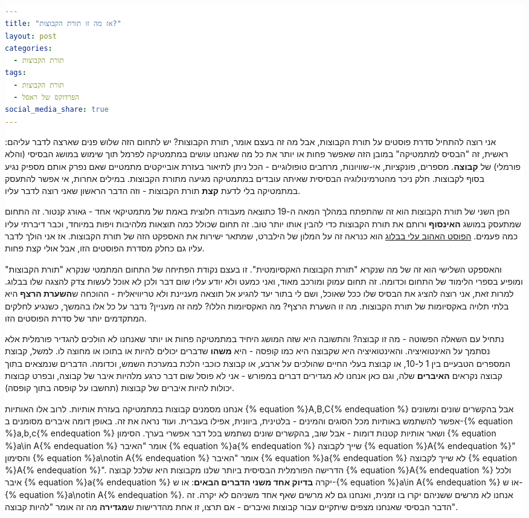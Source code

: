 ```yaml
---
title: "אז מה זו תורת הקבוצות?"
layout: post
categories:
  - תורת הקבוצות
tags:
  - תורת הקבוצות
  - הפרדוקס של ראסל
social_media_share: true
---
```


אני רוצה להתחיל סדרת פוסטים על תורת הקבוצות, אבל מה זה בעצם אומר, תורת הקבוצות? יש לתחום הזה שלוש פנים שארצה לדבר עליהם: ראשית, זה "הבסיס למתמטיקה" במובן הזה שאפשר פחות או יותר את כל מה שאנחנו עושים במתמטיקה לפרמל תוך שימוש במושג הבסיסי (והלא פורמלי) של <strong>קבוצה</strong>. מספרים, פונקציות, אי-שוויונות, מרחבים טופולוגיים - הכל ניתן לתיאור בעזרת אובייקטים מתמטיים שאם נפרק אותם מספיק נגיע בסוף לקבוצות. חלק ניכר מהטרמינולוגיה הבסיסית שאיתה עובדים במתמטיקה מגיעה מתורת הקבוצות. במילים אחרות, אי אפשר להתעסק במתמטיקה בלי לדעת <strong>קצת</strong> תורת הקבוצות - וזה הדבר הראשון שאני רוצה לדבר עליו.

הפן השני של תורת הקבוצות הוא זה שהתפתח במהלך המאה ה-19 כתוצאה מעבודה חלוצית באמת של מתמטיקאי אחד - גאורג קנטור. זה התחום שמתעסק במושג <strong>האינסוף</strong> ורותם את תורת הקבוצות כדי להבין אותו יותר טוב. זה תחום שכולל כמה תוצאות מלהיבות ויפות במיוחד, וכבר דיברתי עליו כמה פעמים. <a href="https://gadial.net/2010/11/08/hilberts_hotel/">הפוסט האהוב עלי בבלוג</a> הוא כנראה זה על המלון של הילברט, שמתאר ישירות את האספקט הזה של תורת הקבוצות. אז אני הולך לדבר עליו גם כחלק מסדרת הפוסטים הזו, אבל אולי קצת פחות.

והאספקט השלישי הוא זה של מה שנקרא "תורת הקבוצות האקסיומטית". זו בעצם נקודת הפתיחה של התחום המתמטי שנקרא "תורת הקבוצות" ומופיע בספרי הלימוד של התחום וכדומה. זה תחום עמוק ומורכב מאוד, ואני כמעט ולא יודע עליו שום דבר ולכן לא אוכל לעשות צדק להצגה שלו בבלוג. למרות זאת, אני רוצה להציג את הבסיס שלו ככל שאוכל, ושם לי בתור יעד להגיע אל תוצאה מעניינת ולא טריוויאלית - ההוכחה ש<strong>השערת הרצף</strong> היא בלתי תלויה באקסיומות של תורת הקבוצות. מה זו השערת הרצף? מה האקסיומות הללו? למה זה מעניין? נדבר על כל אלו בהמשך, כשנגיע לחלקים המתקדמים יותר של סדרת הפוסטים הזו.

נתחיל עם השאלה הפשוטה - מה זו קבוצה? והתשובה היא שזה המושג היחיד במתמטיקה פחות או יותר שאנחנו לא הולכים להגדיר פורמלית אלא נסתמך על האינטואיציה. והאינטואיציה היא שקבוצה היא כמו קופסה - היא <strong>משהו</strong> שדברים יכולים להיות או בתוכו או מחוצה לו. למשל, קבוצת המספרים הטבעיים בין 1 ל-10, או קבוצת בעלי החיים שהולכים על ארבע, או קבוצת כוכבי הלכת במערכת השמש, וכדומה. הדברים שנמצאים בתוך קבוצה נקראים <strong>האיברים</strong> שלה, וגם כאן אנחנו לא מגדירים דברים במפורש - אני לא פוסל שום דבר כרגע מלהיות איבר של קבוצה, ובפרט קבוצות יכולות להיות איברים של קבוצות (תחשבו על קופסה בתוך קופסה).

אנחנו מסמנים קבוצות במתמטיקה בעזרת אותיות. לרוב אלו האותיות {% equation %}A,B,C{% endequation %} אבל בהקשרים שונים ומשונים אפשר להשתמש באותיות מכל הסוגים והמינים - בלטינית, ביוונית, אפילו בעברית. ועוד נראה את זה. באופן דומה איברים מסומנים ב-{% equation %}a,b,c{% endequation %} ושאר אותיות קטנות דומות - אבל שוב, בהקשרים שונים נשתמש בכל דבר אפשרי בערך. הסימון {% equation %}a\in A{% endequation %} אומר "האיבר {% equation %}a{% endequation %} שייך לקבוצה {% equation %}A{% endequation %}" והסימון {% equation %}a\notin A{% endequation %} אומר "האיבר {% equation %}a{% endequation %} לא שייך לקבוצה {% equation %}A{% endequation %}". הדרישה הפורמלית הבסיסית ביותר שלנו מקבוצות היא שלכל קבוצה {% equation %}A{% endequation %} ולכל איבר {% equation %}a{% endequation %} יקרה <strong>בדיוק אחד משני הדברים הבאים</strong>: או ש-{% equation %}a\in A{% endequation %} או ש-{% equation %}a\notin A{% endequation %}. אנחנו לא מרשים ששניהם יקרו בו זמנית, ואנחנו גם לא מרשים שאף אחד משניהם לא יקרה. זה הדבר הבסיסי שאנחנו מצפים שיתקיים עבור קבוצות ואיברים - אם תרצו, זו אחת מהדרישות ש<strong>מגדירה</strong> מה זה אומר "להיות קבוצה".
